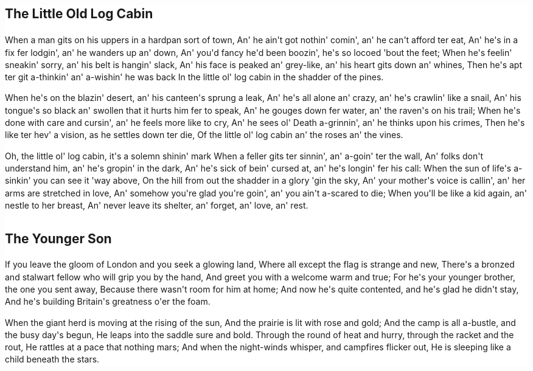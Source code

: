 
## The Little Old Log Cabin

When a man gits on his uppers in a hardpan sort of town,
An' he ain't got nothin' comin', an' he can't afford ter eat,
An' he's in a fix fer lodgin', an' he wanders up an' down,
An' you'd fancy he'd been boozin', he's so locoed 'bout the feet;
When he's feelin' sneakin' sorry, an' his belt is hangin' slack,
An' his face is peaked an' grey-like, an' his heart gits down an' whines,
Then he's apt ter git a-thinkin' an' a-wishin' he was back
In the little ol' log cabin in the shadder of the pines.

When he's on the blazin' desert, an' his canteen's sprung a leak,
An' he's all alone an' crazy, an' he's crawlin' like a snail,
An' his tongue's so black an' swollen that it hurts him fer to speak,
An' he gouges down fer water, an' the raven's on his trail;
When he's done with care and cursin', an' he feels more like to cry,
An' he sees ol' Death a-grinnin', an' he thinks upon his crimes,
Then he's like ter hev' a vision, as he settles down ter die,
Of the little ol' log cabin an' the roses an' the vines.

Oh, the little ol' log cabin, it's a solemn shinin' mark
When a feller gits ter sinnin', an' a-goin' ter the wall,
An' folks don't understand him, an' he's gropin' in the dark,
An' he's sick of bein' cursed at, an' he's longin' fer his call:
When the sun of life's a-sinkin' you can see it 'way above,
On the hill from out the shadder in a glory 'gin the sky,
An' your mother's voice is callin', an' her arms are stretched in love,
An' somehow you're glad you're goin', an' you ain't a-scared to die;
When you'll be like a kid again, an' nestle to her breast,
An' never leave its shelter, an' forget, an' love, an' rest.

## The Younger Son

If you leave the gloom of London and you seek a glowing land,
Where all except the flag is strange and new,
There's a bronzed and stalwart fellow who will grip you by the hand,
And greet you with a welcome warm and true;
For he's your younger brother, the one you sent away,
Because there wasn't room for him at home;
And now he's quite contented, and he's glad he didn't stay,
And he's building Britain's greatness o'er the foam.

When the giant herd is moving at the rising of the sun,
And the prairie is lit with rose and gold;
And the camp is all a-bustle, and the busy day's begun,
He leaps into the saddle sure and bold.
Through the round of heat and hurry, through the racket and the rout,
He rattles at a pace that nothing mars;
And when the night-winds whisper, and campfires flicker out,
He is sleeping like a child beneath the stars.
